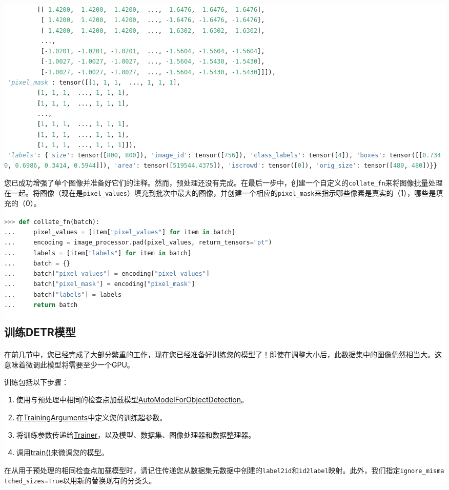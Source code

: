 ```py
         [[ 1.4200,  1.4200,  1.4200,  ..., -1.6476, -1.6476, -1.6476],
          [ 1.4200,  1.4200,  1.4200,  ..., -1.6476, -1.6476, -1.6476],
          [ 1.4200,  1.4200,  1.4200,  ..., -1.6302, -1.6302, -1.6302],
          ...,
          [-1.0201, -1.0201, -1.0201,  ..., -1.5604, -1.5604, -1.5604],
          [-1.0027, -1.0027, -1.0027,  ..., -1.5604, -1.5430, -1.5430],
          [-1.0027, -1.0027, -1.0027,  ..., -1.5604, -1.5430, -1.5430]]]),
 'pixel_mask': tensor([[1, 1, 1,  ..., 1, 1, 1],
         [1, 1, 1,  ..., 1, 1, 1],
         [1, 1, 1,  ..., 1, 1, 1],
         ...,
         [1, 1, 1,  ..., 1, 1, 1],
         [1, 1, 1,  ..., 1, 1, 1],
         [1, 1, 1,  ..., 1, 1, 1]]),
 'labels': {'size': tensor([800, 800]), 'image_id': tensor([756]), 'class_labels': tensor([4]), 'boxes': tensor([[0.7340, 0.6986, 0.3414, 0.5944]]), 'area': tensor([519544.4375]), 'iscrowd': tensor([0]), 'orig_size': tensor([480, 480])}}
```

您已成功增强了单个图像并准备好它们的注释。然而，预处理还没有完成。在最后一步中，创建一个自定义的`collate_fn`来将图像批量处理在一起。将图像（现在是`pixel_values`）填充到批次中最大的图像，并创建一个相应的`pixel_mask`来指示哪些像素是真实的（1），哪些是填充的（0）。

```py
>>> def collate_fn(batch):
...     pixel_values = [item["pixel_values"] for item in batch]
...     encoding = image_processor.pad(pixel_values, return_tensors="pt")
...     labels = [item["labels"] for item in batch]
...     batch = {}
...     batch["pixel_values"] = encoding["pixel_values"]
...     batch["pixel_mask"] = encoding["pixel_mask"]
...     batch["labels"] = labels
...     return batch
```

## 训练DETR模型

在前几节中，您已经完成了大部分繁重的工作，现在您已经准备好训练您的模型了！即使在调整大小后，此数据集中的图像仍然相当大。这意味着微调此模型将需要至少一个GPU。

训练包括以下步骤：

1.  使用与预处理中相同的检查点加载模型[AutoModelForObjectDetection](/docs/transformers/v4.37.2/en/model_doc/auto#transformers.AutoModelForObjectDetection)。

1.  在[TrainingArguments](/docs/transformers/v4.37.2/en/main_classes/trainer#transformers.TrainingArguments)中定义您的训练超参数。

1.  将训练参数传递给[Trainer](/docs/transformers/v4.37.2/en/main_classes/trainer#transformers.Trainer)，以及模型、数据集、图像处理器和数据整理器。

1.  调用[train()](/docs/transformers/v4.37.2/en/main_classes/trainer#transformers.Trainer.train)来微调您的模型。

在从用于预处理的相同检查点加载模型时，请记住传递您从数据集元数据中创建的`label2id`和`id2label`映射。此外，我们指定`ignore_mismatched_sizes=True`以用新的替换现有的分类头。
